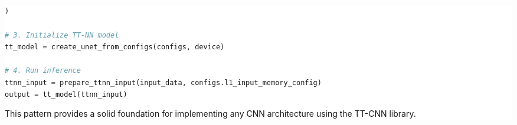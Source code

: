 ```python
)

# 3. Initialize TT-NN model
tt_model = create_unet_from_configs(configs, device)

# 4. Run inference
ttnn_input = prepare_ttnn_input(input_data, configs.l1_input_memory_config)
output = tt_model(ttnn_input)
```

This pattern provides a solid foundation for implementing any CNN architecture using the TT-CNN library.
